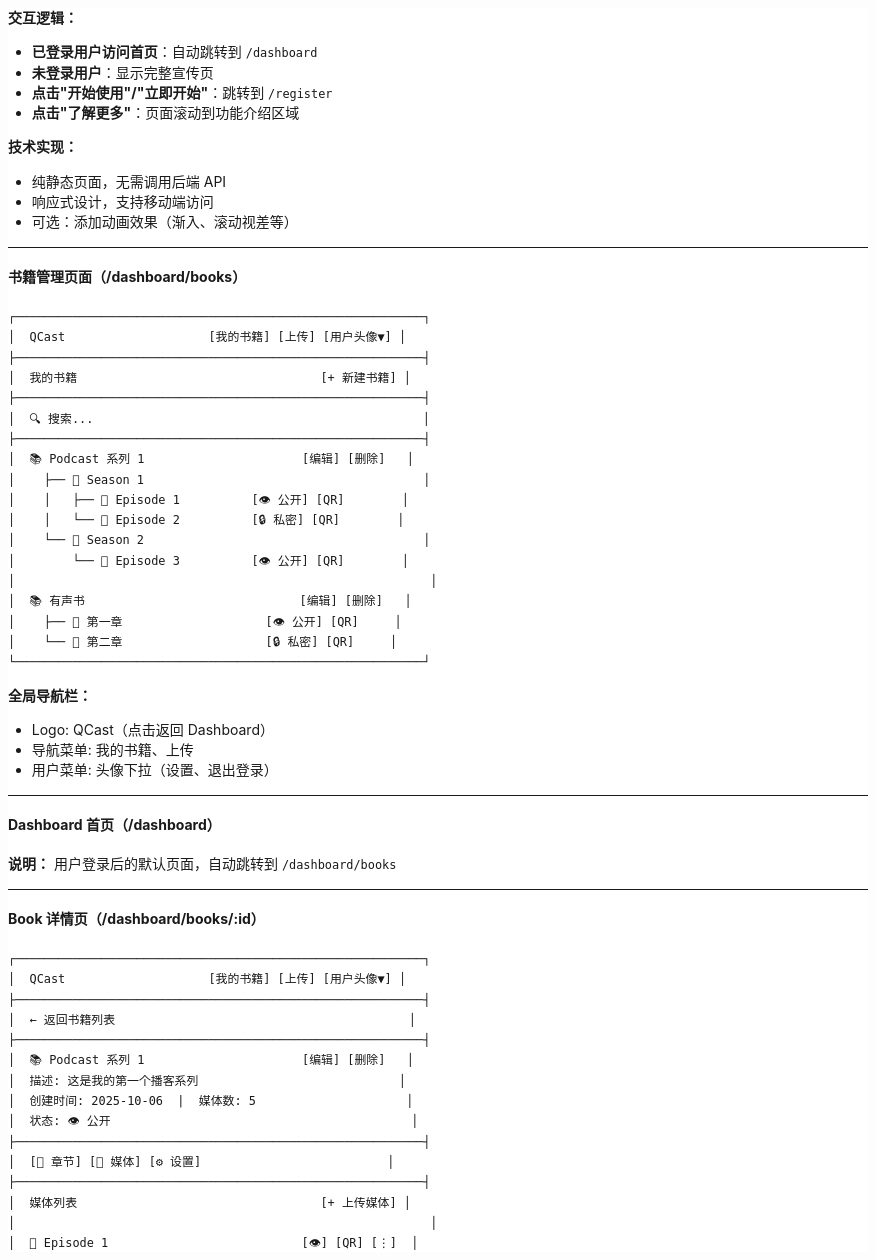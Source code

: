 **交互逻辑：**
- **已登录用户访问首页**：自动跳转到 `/dashboard`
- **未登录用户**：显示完整宣传页
- **点击"开始使用"/"立即开始"**：跳转到 `/register`
- **点击"了解更多"**：页面滚动到功能介绍区域

**技术实现：**
- 纯静态页面，无需调用后端 API
- 响应式设计，支持移动端访问
- 可选：添加动画效果（渐入、滚动视差等）

---

#### 书籍管理页面（/dashboard/books）

```
┌─────────────────────────────────────────────────────────┐
│  QCast                    [我的书籍] [上传] [用户头像▼] │
├─────────────────────────────────────────────────────────┤
│  我的书籍                                  [+ 新建书籍] │
├─────────────────────────────────────────────────────────┤
│  🔍 搜索...                                              │
├─────────────────────────────────────────────────────────┤
│  📚 Podcast 系列 1                      [编辑] [删除]   │
│    ├── 📖 Season 1                                       │
│    │   ├── 🎵 Episode 1          [👁️ 公开] [QR]        │
│    │   └── 🎵 Episode 2          [🔒 私密] [QR]        │
│    └── 📖 Season 2                                       │
│        └── 🎵 Episode 3          [👁️ 公开] [QR]        │
│                                                          │
│  📚 有声书                              [编辑] [删除]   │
│    ├── 🎵 第一章                    [👁️ 公开] [QR]     │
│    └── 🎵 第二章                    [🔒 私密] [QR]     │
└─────────────────────────────────────────────────────────┘
```

**全局导航栏：**
- Logo: QCast（点击返回 Dashboard）
- 导航菜单: 我的书籍、上传
- 用户菜单: 头像下拉（设置、退出登录）

---

#### Dashboard 首页（/dashboard）

**说明：** 用户登录后的默认页面，自动跳转到 `/dashboard/books`

---

#### Book 详情页（/dashboard/books/:id）

```
┌─────────────────────────────────────────────────────────┐
│  QCast                    [我的书籍] [上传] [用户头像▼] │
├─────────────────────────────────────────────────────────┤
│  ← 返回书籍列表                                         │
├─────────────────────────────────────────────────────────┤
│  📚 Podcast 系列 1                      [编辑] [删除]   │
│  描述: 这是我的第一个播客系列                            │
│  创建时间: 2025-10-06  |  媒体数: 5                     │
│  状态: 👁️ 公开                                          │
├─────────────────────────────────────────────────────────┤
│  [📖 章节] [🎵 媒体] [⚙️ 设置]                          │
├─────────────────────────────────────────────────────────┤
│  媒体列表                                  [+ 上传媒体] │
│                                                          │
│  🎵 Episode 1                           [👁️] [QR] [⋮]  │
```